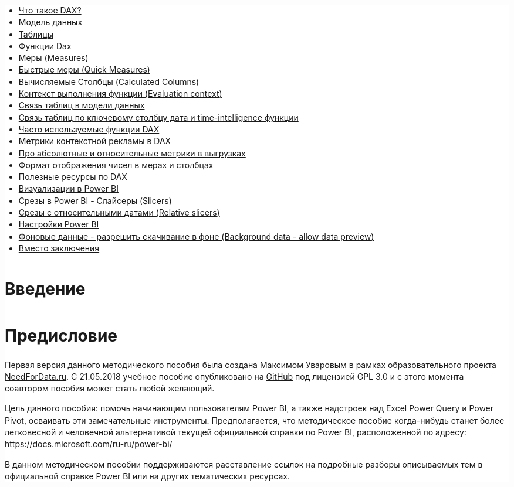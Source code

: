 -   [Что такое DAX?](#Что-такое-dax)
-   [Модель данных](#Модель-данных)
-   [Таблицы](#Таблицы)
-   [Функции Dax](#Функции-dax)
-   [Меры (Measures)](#Меры-measures)
-   [Быстрые меры (Quick Measures)](#Быстрые-меры-quick-measures)
-   [Вычисляемые Столбцы
    (Calculated Columns)](#Вычисляемые-Столбцы-calculated-columns)
-   [Контекст выполнения функции
    (Evaluation context)](#Контекст-выполнения-функции-evaluation-context)
-   [Связь таблиц в модели данных](#Связь-таблиц-в-модели-данных)
-   [Связь таблиц по ключевому столбцу дата и time-intelligence
    функции](#Связь-таблиц-по-ключевому-столбцу-дата-и-time-intelligence-функции)
-   [Часто используемые функции DAX](#Часто-используемые-функции-dax)
-   [Метрики контекстной рекламы в
    DAX](#Метрики-контекстной-рекламы-в-dax)
-   [Про абсолютные и относительные метрики в
    выгрузках](#Про-абсолютные-и-относительные-метрики-в-выгрузках)
-   [Формат отображения чисел в мерах и
    столбцах](#Формат-отображения-чисел-в-мерах-и-столбцах)
-   [Полезные ресурсы по DAX](#Полезные-ресурсы-по-dax)
-   [Визуализации в Power BI](#Визуализации-в-power-bi)
-   [Срезы в Power BI -
    Слайсеры (Slicers)](#Срезы-в-power-bi---Слайсеры-slicers)
-   [Срезы с относительными датами
    (Relative slicers)](#Срезы-с-относительными-датами-relative-slicers)
-   [Настройки Power BI](#Настройки-power-bi)
-   [Фоновые данные - разрешить скачивание в фоне (Background data -
    allow
    data preview)](#Фоновые-данные---разрешить-скачивание-в-фоне-background-data---allow-data-preview)
-   [Вместо заключения](#Вместо-заключения)

Введение
========

Предисловие
===========

Первая версия данного методического пособия была создана [Максимом
Уваровым](https://maximuvarov.ru) в рамках [образовательного проекта
NeedForData.ru](https://needfordata.ru/). С 21.05.2018 учебное пособие
опубликовано на [GitHub](https://github.com/power-bi/PowerBI-book-ru)
под лицензией GPL 3.0 и с этого момента соавтором пособия может стать
любой желающий.

Цель данного пособия: помочь начинающим пользователям Power BI, а также
надстроек над Excel Power Query и Power Pivot, осваивать эти
замечательные инструменты. Предполагается, что методическое пособие
когда-нибудь станет более легковесной и человечной альтернативой текущей
официальной справки по Power BI, расположенной по адресу:
https://docs.microsoft.com/ru-ru/power-bi/

В данном методическом пособии поддерживаются расставление ссылок на
подробные разборы описываемых тем в официальной справке Power BI или на
других тематических ресурсах.
